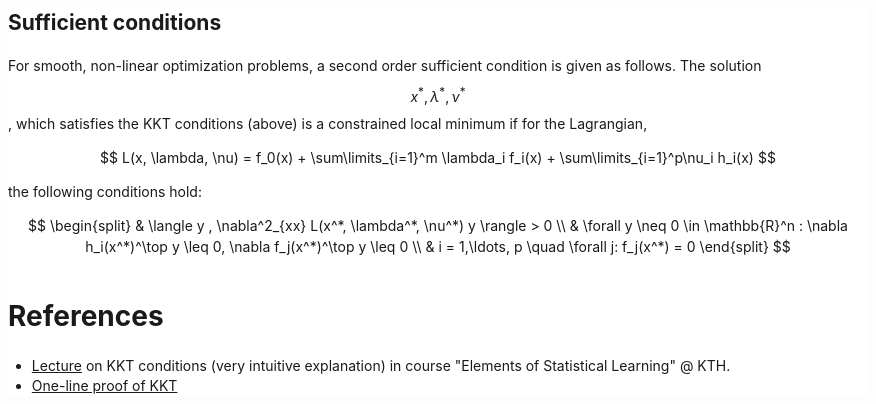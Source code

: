 ## Sufficient conditions
For smooth, non-linear optimization problems, a second order sufficient condition is given as follows. The solution $$ x^{*},\lambda ^{*},\nu ^{*}$$, which satisfies the KKT conditions (above) is a constrained local minimum if for the Lagrangian,

$$
L(x, \lambda, \nu) = f_0(x) + \sum\limits_{i=1}^m \lambda_i f_i(x) + \sum\limits_{i=1}^p\nu_i h_i(x)
$$

the following conditions hold:

$$
\begin{split}
& \langle y , \nabla^2_{xx} L(x^*, \lambda^*, \nu^*) y \rangle > 0 \\
& \forall y \neq 0 \in \mathbb{R}^n : \nabla h_i(x^*)^\top y \leq 0, \nabla f_j(x^*)^\top y \leq 0 \\
& i = 1,\ldots, p \quad \forall j: f_j(x^*) = 0
\end{split}
$$

# References
* [Lecture](http://www.csc.kth.se/utbildning/kth/kurser/DD3364/Lectures/KKT.pdf) on KKT conditions (very intuitive explanation) in course "Elements of Statistical Learning" @ KTH.
* [One-line proof of KKT](https://link.springer.com/content/pdf/10.1007%2Fs11590-008-0096-3.pdf)
